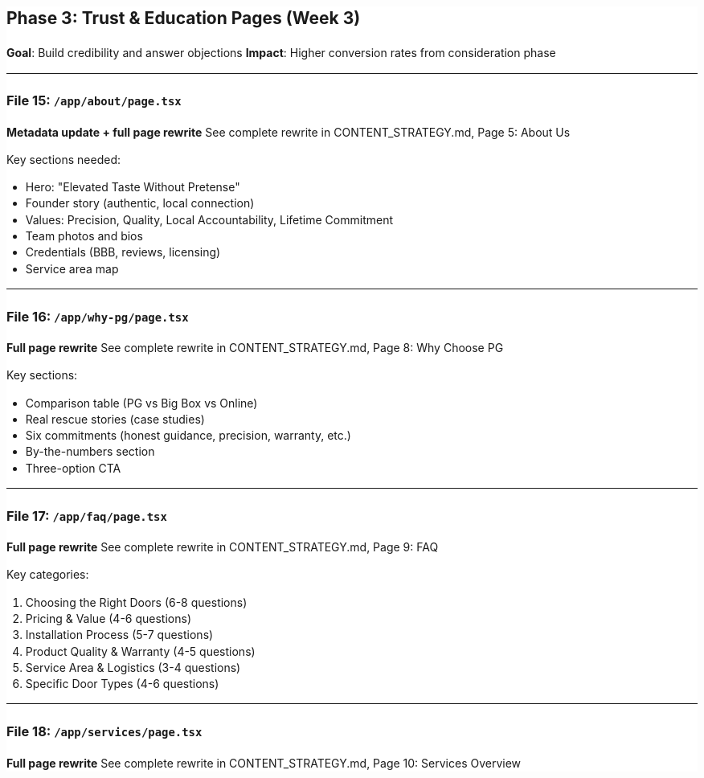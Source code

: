 
## Phase 3: Trust & Education Pages (Week 3)
**Goal**: Build credibility and answer objections
**Impact**: Higher conversion rates from consideration phase

---

### File 15: `/app/about/page.tsx`
**Metadata update + full page rewrite**
See complete rewrite in CONTENT_STRATEGY.md, Page 5: About Us

Key sections needed:
- Hero: "Elevated Taste Without Pretense"
- Founder story (authentic, local connection)
- Values: Precision, Quality, Local Accountability, Lifetime Commitment
- Team photos and bios
- Credentials (BBB, reviews, licensing)
- Service area map

---

### File 16: `/app/why-pg/page.tsx`
**Full page rewrite**
See complete rewrite in CONTENT_STRATEGY.md, Page 8: Why Choose PG

Key sections:
- Comparison table (PG vs Big Box vs Online)
- Real rescue stories (case studies)
- Six commitments (honest guidance, precision, warranty, etc.)
- By-the-numbers section
- Three-option CTA

---

### File 17: `/app/faq/page.tsx`
**Full page rewrite**
See complete rewrite in CONTENT_STRATEGY.md, Page 9: FAQ

Key categories:
1. Choosing the Right Doors (6-8 questions)
2. Pricing & Value (4-6 questions)
3. Installation Process (5-7 questions)
4. Product Quality & Warranty (4-5 questions)
5. Service Area & Logistics (3-4 questions)
6. Specific Door Types (4-6 questions)

---

### File 18: `/app/services/page.tsx`
**Full page rewrite**
See complete rewrite in CONTENT_STRATEGY.md, Page 10: Services Overview
